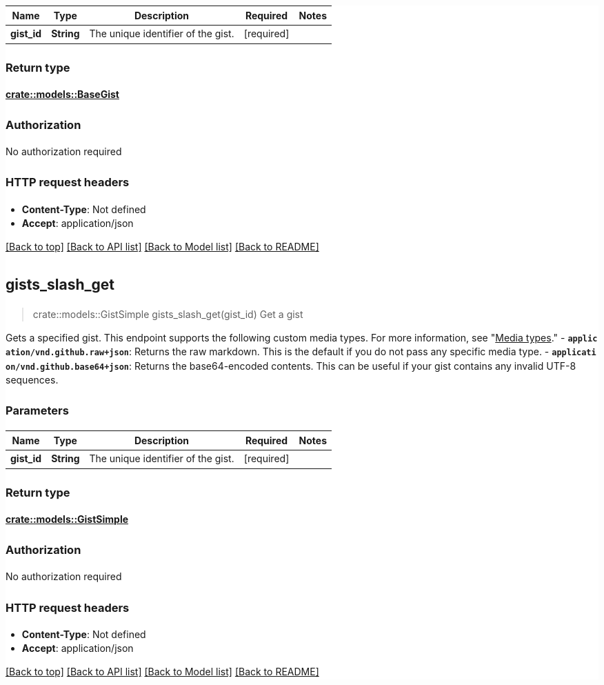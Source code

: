 
Name | Type | Description  | Required | Notes
------------- | ------------- | ------------- | ------------- | -------------
**gist_id** | **String** | The unique identifier of the gist. | [required] |

### Return type

[**crate::models::BaseGist**](base-gist.md)

### Authorization

No authorization required

### HTTP request headers

- **Content-Type**: Not defined
- **Accept**: application/json

[[Back to top]](#) [[Back to API list]](../README.md#documentation-for-api-endpoints) [[Back to Model list]](../README.md#documentation-for-models) [[Back to README]](../README.md)


## gists_slash_get

> crate::models::GistSimple gists_slash_get(gist_id)
Get a gist

Gets a specified gist.  This endpoint supports the following custom media types. For more information, see \"[Media types](https://docs.github.com/rest/using-the-rest-api/getting-started-with-the-rest-api#media-types).\"  - **`application/vnd.github.raw+json`**: Returns the raw markdown. This is the default if you do not pass any specific media type. - **`application/vnd.github.base64+json`**: Returns the base64-encoded contents. This can be useful if your gist contains any invalid UTF-8 sequences.

### Parameters


Name | Type | Description  | Required | Notes
------------- | ------------- | ------------- | ------------- | -------------
**gist_id** | **String** | The unique identifier of the gist. | [required] |

### Return type

[**crate::models::GistSimple**](gist-simple.md)

### Authorization

No authorization required

### HTTP request headers

- **Content-Type**: Not defined
- **Accept**: application/json

[[Back to top]](#) [[Back to API list]](../README.md#documentation-for-api-endpoints) [[Back to Model list]](../README.md#documentation-for-models) [[Back to README]](../README.md)
